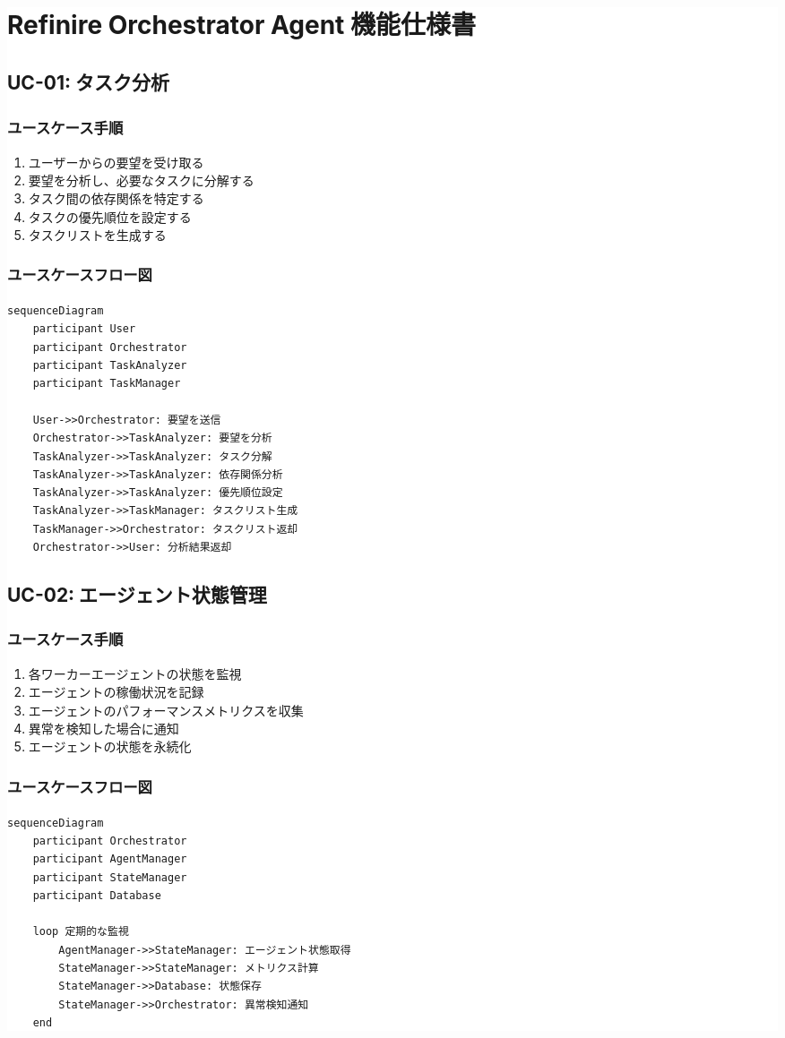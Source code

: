 # Refinire Orchestrator Agent 機能仕様書

## UC-01: タスク分析

### ユースケース手順
1. ユーザーからの要望を受け取る
2. 要望を分析し、必要なタスクに分解する
3. タスク間の依存関係を特定する
4. タスクの優先順位を設定する
5. タスクリストを生成する

### ユースケースフロー図
```mermaid
sequenceDiagram
    participant User
    participant Orchestrator
    participant TaskAnalyzer
    participant TaskManager

    User->>Orchestrator: 要望を送信
    Orchestrator->>TaskAnalyzer: 要望を分析
    TaskAnalyzer->>TaskAnalyzer: タスク分解
    TaskAnalyzer->>TaskAnalyzer: 依存関係分析
    TaskAnalyzer->>TaskAnalyzer: 優先順位設定
    TaskAnalyzer->>TaskManager: タスクリスト生成
    TaskManager->>Orchestrator: タスクリスト返却
    Orchestrator->>User: 分析結果返却
```

## UC-02: エージェント状態管理

### ユースケース手順
1. 各ワーカーエージェントの状態を監視
2. エージェントの稼働状況を記録
3. エージェントのパフォーマンスメトリクスを収集
4. 異常を検知した場合に通知
5. エージェントの状態を永続化

### ユースケースフロー図
```mermaid
sequenceDiagram
    participant Orchestrator
    participant AgentManager
    participant StateManager
    participant Database

    loop 定期的な監視
        AgentManager->>StateManager: エージェント状態取得
        StateManager->>StateManager: メトリクス計算
        StateManager->>Database: 状態保存
        StateManager->>Orchestrator: 異常検知通知
    end
```
